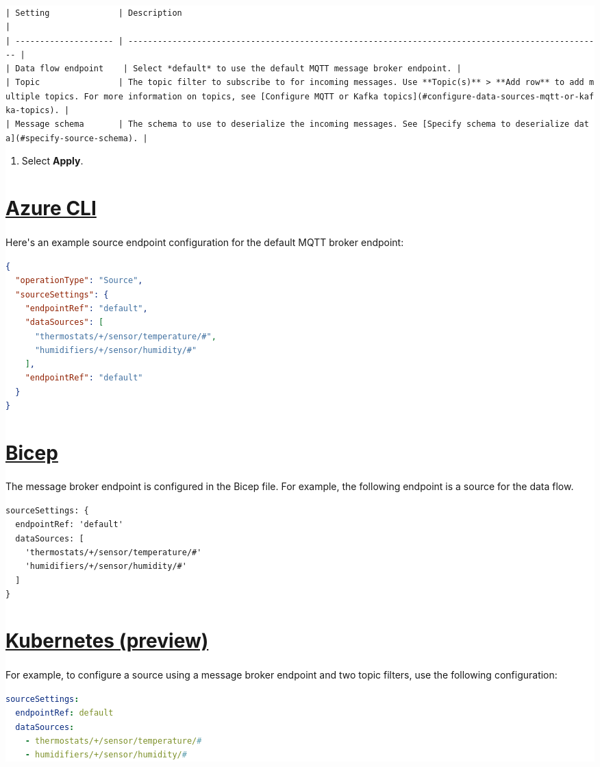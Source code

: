    | Setting              | Description                                                                                       |
    | -------------------- | ------------------------------------------------------------------------------------------------- |
    | Data flow endpoint    | Select *default* to use the default MQTT message broker endpoint. |
    | Topic                | The topic filter to subscribe to for incoming messages. Use **Topic(s)** > **Add row** to add multiple topics. For more information on topics, see [Configure MQTT or Kafka topics](#configure-data-sources-mqtt-or-kafka-topics). |
    | Message schema       | The schema to use to deserialize the incoming messages. See [Specify schema to deserialize data](#specify-source-schema). |

1. Select **Apply**.

# [Azure CLI](#tab/cli)

Here's an example source endpoint configuration for the default MQTT broker endpoint:

```json
{
  "operationType": "Source",
  "sourceSettings": {
    "endpointRef": "default",
    "dataSources": [
      "thermostats/+/sensor/temperature/#",
      "humidifiers/+/sensor/humidity/#"
    ],
    "endpointRef": "default"
  }
}
```

# [Bicep](#tab/bicep)

The message broker endpoint is configured in the Bicep file. For example, the following endpoint is a source for the data flow.

```bicep
sourceSettings: {
  endpointRef: 'default'
  dataSources: [
    'thermostats/+/sensor/temperature/#'
    'humidifiers/+/sensor/humidity/#'
  ]
}
```

# [Kubernetes (preview)](#tab/kubernetes)

For example, to configure a source using a message broker endpoint and two topic filters, use the following configuration:

```yaml
sourceSettings:
  endpointRef: default
  dataSources:
    - thermostats/+/sensor/temperature/#
    - humidifiers/+/sensor/humidity/#
```
